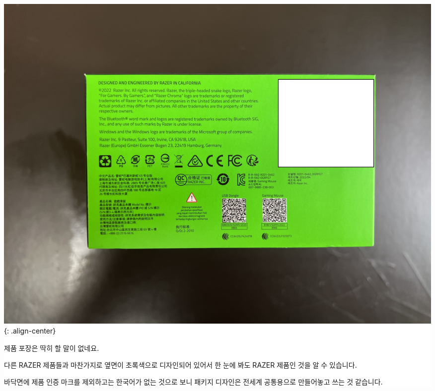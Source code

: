 ![](/assets/images/Unboxing/073/05.jpg){: .align-center}

제품 포장은 딱히 할 말이 없네요. 

다른 RAZER 제품들과 마찬가지로 옆면이 초록색으로 디자인되어 있어서 한 눈에 봐도 RAZER 제품인 것을 알 수 있습니다. 

바닥면에 제품 인증 마크를 제외하고는 한국어가 없는 것으로 보니 패키지 디자인은 전세계 공통용으로 만들어놓고 쓰는 것 같습니다.
